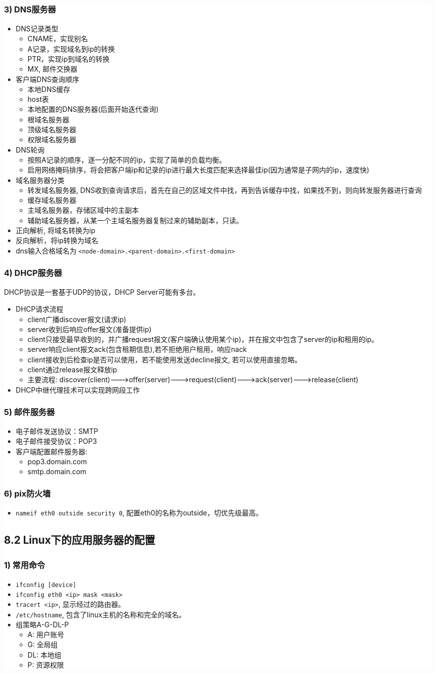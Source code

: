 ### 3) DNS服务器
* DNS记录类型
    * CNAME，实现别名
    * A记录，实现域名到ip的转换
    * PTR，实现ip到域名的转换
    * MX, 邮件交换器
* 客户端DNS查询顺序
    * 本地DNS缓存
    * host表
    * 本地配置的DNS服务器(后面开始迭代查询)
    * 根域名服务器
    * 顶级域名服务器
    * 权限域名服务器
* DNS轮询
    * 按照A记录的顺序，逐一分配不同的ip，实现了简单的负载均衡。
    * 启用网络掩码排序，将会把客户端ip和记录的ip进行最大长度匹配来选择最佳ip(因为通常是子网内的ip，速度快)
* 域名服务器分类
    * 转发域名服务器, DNS收到查询请求后，首先在自己的区域文件中找，再到告诉缓存中找，如果找不到，则向转发服务器进行查询
    * 缓存域名服务器
    * 主域名服务器，存储区域中的主副本
    * 辅助域名服务器，从某一个主域名服务器复制过来的辅助副本，只读。
* 正向解析, 将域名转换为ip
* 反向解析，将ip转换为域名
* dns输入合格域名为 `<node-domain>.<parent-domain>.<first-domain>`

### 4) DHCP服务器
DHCP协议是一套基于UDP的协议，DHCP Server可能有多台。
* DHCP请求流程
    * client广播discover报文(请求ip)
    * server收到后响应offer报文(准备提供ip)
    * client只接受最早收到的，并广播request报文(客户端确认使用某个ip)，并在报文中包含了server的ip和租用的ip。
    * server响应client报文ack(包含租期信息),若不拒绝用户租用，响应nack
    * client接收到后检查ip是否可以使用，若不能使用发送decline报文, 若可以使用直接忽略。
    * client通过release报文释放ip
    * 主要流程: discover(client)--->offer(server)--->request(client)--->ack(server)--->release(client)
* DHCP中继代理技术可以实现跨网段工作

### 5) 邮件服务器
* 电子邮件发送协议：SMTP
* 电子邮件接受协议：POP3
* 客户端配置邮件服务器:
    * pop3.domain.com
    * smtp.domain.com

### 6) pix防火墙
* `nameif eth0 outside security 0`, 配置eth0的名称为outside，切优先级最高。

## 8.2 Linux下的应用服务器的配置
### 1) 常用命令
* `ifconfig [device]`
* `ifconfig eth0 <ip> mask <mask>`
* `tracert <ip>`, 显示经过的路由器。
* `/etc/hostname`, 包含了linux主机的名称和完全的域名。
* 组策略A-G-DL-P
    * A: 用户账号
    * G: 全局组
    * DL: 本地组
    * P: 资源权限
